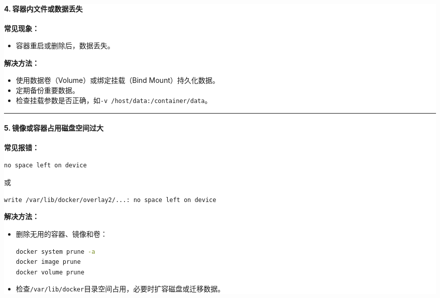#### 4. 容器内文件或数据丢失

**常见现象：**
- 容器重启或删除后，数据丢失。

**解决方法：**
- 使用数据卷（Volume）或绑定挂载（Bind Mount）持久化数据。
- 定期备份重要数据。
- 检查挂载参数是否正确，如`-v /host/data:/container/data`。

---

#### 5. 镜像或容器占用磁盘空间过大

**常见报错：**
```
no space left on device
```
或
```
write /var/lib/docker/overlay2/...: no space left on device
```
**解决方法：**
- 删除无用的容器、镜像和卷：
  ```bash
  docker system prune -a
  docker image prune
  docker volume prune
  ```
- 检查`/var/lib/docker`目录空间占用，必要时扩容磁盘或迁移数据。



